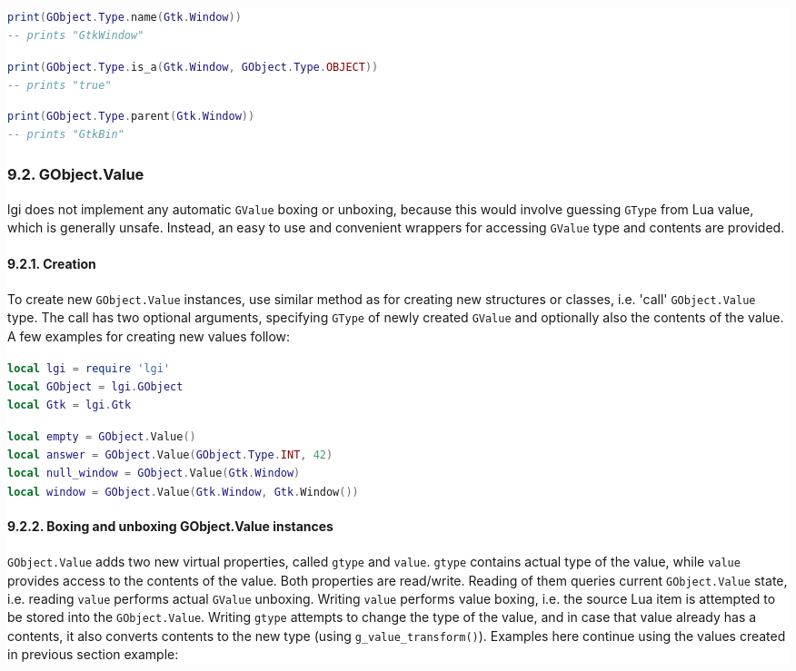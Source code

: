 ```lua
print(GObject.Type.name(Gtk.Window))
-- prints "GtkWindow"
```

```lua
print(GObject.Type.is_a(Gtk.Window, GObject.Type.OBJECT))
-- prints "true"
```

```lua
print(GObject.Type.parent(Gtk.Window))
-- prints "GtkBin"
```

### 9.2. GObject.Value

lgi does not implement any automatic `GValue` boxing or unboxing,
because this would involve guessing `GType` from Lua value, which is
generally unsafe.  Instead, an easy to use and convenient wrappers for
accessing `GValue` type and contents are provided.

#### 9.2.1. Creation

To create new `GObject.Value` instances, use similar method as for
creating new structures or classes, i.e. 'call' `GObject.Value` type.
The call has two optional arguments, specifying `GType` of newly
created `GValue` and optionally also the contents of the value.  A few
examples for creating new values follow:

```lua
local lgi = require 'lgi'
local GObject = lgi.GObject
local Gtk = lgi.Gtk
```

```lua
local empty = GObject.Value()
local answer = GObject.Value(GObject.Type.INT, 42)
local null_window = GObject.Value(Gtk.Window)
local window = GObject.Value(Gtk.Window, Gtk.Window())
```

#### 9.2.2. Boxing and unboxing GObject.Value instances

`GObject.Value` adds two new virtual properties, called `gtype` and
`value`.  `gtype` contains actual type of the value, while `value`
provides access to the contents of the value.  Both properties are
read/write.  Reading of them queries current `GObject.Value` state,
i.e. reading `value` performs actual `GValue` unboxing.  Writing
`value` performs value boxing, i.e. the source Lua item is attempted
to be stored into the `GObject.Value`.  Writing `gtype` attempts to
change the type of the value, and in case that value already has a
contents, it also converts contents to the new type (using
`g_value_transform()`).  Examples here continue using the values
created in previous section example:

